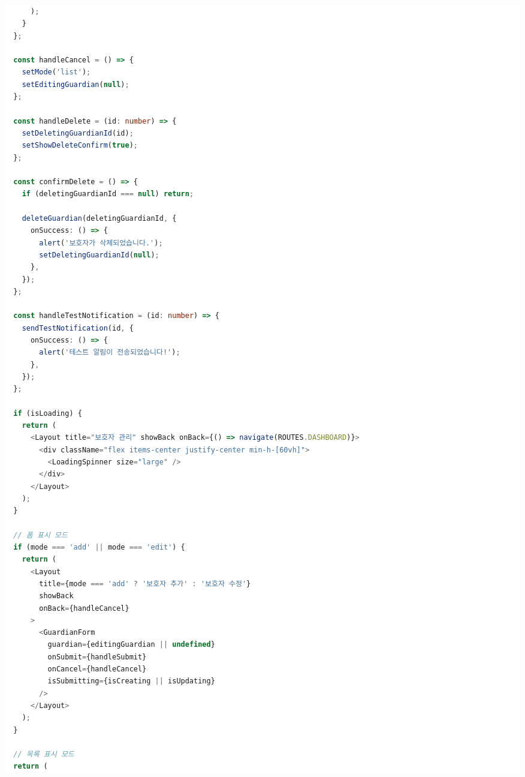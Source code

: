    ```typescript
         );
       }
     };

     const handleCancel = () => {
       setMode('list');
       setEditingGuardian(null);
     };

     const handleDelete = (id: number) => {
       setDeletingGuardianId(id);
       setShowDeleteConfirm(true);
     };

     const confirmDelete = () => {
       if (deletingGuardianId === null) return;

       deleteGuardian(deletingGuardianId, {
         onSuccess: () => {
           alert('보호자가 삭제되었습니다.');
           setDeletingGuardianId(null);
         },
       });
     };

     const handleTestNotification = (id: number) => {
       sendTestNotification(id, {
         onSuccess: () => {
           alert('테스트 알림이 전송되었습니다!');
         },
       });
     };

     if (isLoading) {
       return (
         <Layout title="보호자 관리" showBack onBack={() => navigate(ROUTES.DASHBOARD)}>
           <div className="flex items-center justify-center min-h-[60vh]">
             <LoadingSpinner size="large" />
           </div>
         </Layout>
       );
     }

     // 폼 표시 모드
     if (mode === 'add' || mode === 'edit') {
       return (
         <Layout
           title={mode === 'add' ? '보호자 추가' : '보호자 수정'}
           showBack
           onBack={handleCancel}
         >
           <GuardianForm
             guardian={editingGuardian || undefined}
             onSubmit={handleSubmit}
             onCancel={handleCancel}
             isSubmitting={isCreating || isUpdating}
           />
         </Layout>
       );
     }

     // 목록 표시 모드
     return (
   ```